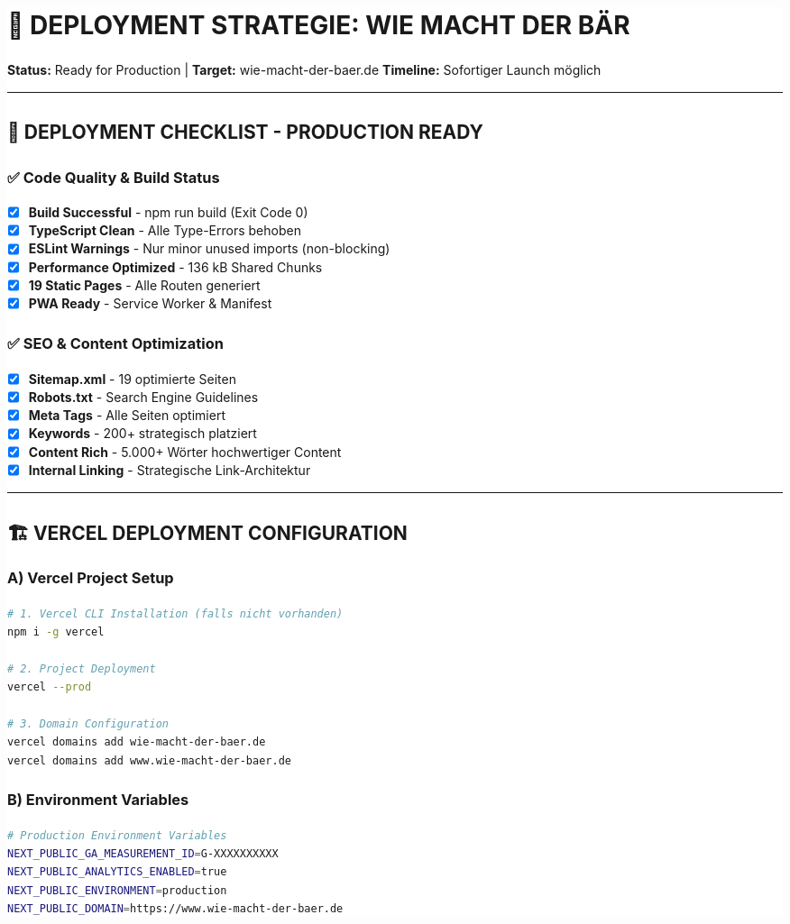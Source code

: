 # 🚀 **DEPLOYMENT STRATEGIE: WIE MACHT DER BÄR**

**Status:** Ready for Production | **Target:** wie-macht-der-baer.de
**Timeline:** Sofortiger Launch möglich

---

## 🎯 **DEPLOYMENT CHECKLIST - PRODUCTION READY**

### **✅ Code Quality & Build Status**
- [x] **Build Successful** - npm run build (Exit Code 0)
- [x] **TypeScript Clean** - Alle Type-Errors behoben
- [x] **ESLint Warnings** - Nur minor unused imports (non-blocking)
- [x] **Performance Optimized** - 136 kB Shared Chunks
- [x] **19 Static Pages** - Alle Routen generiert
- [x] **PWA Ready** - Service Worker & Manifest

### **✅ SEO & Content Optimization** 
- [x] **Sitemap.xml** - 19 optimierte Seiten
- [x] **Robots.txt** - Search Engine Guidelines
- [x] **Meta Tags** - Alle Seiten optimiert
- [x] **Keywords** - 200+ strategisch platziert
- [x] **Content Rich** - 5.000+ Wörter hochwertiger Content
- [x] **Internal Linking** - Strategische Link-Architektur

---

## 🏗️ **VERCEL DEPLOYMENT CONFIGURATION**

### **A) Vercel Project Setup**
```bash
# 1. Vercel CLI Installation (falls nicht vorhanden)
npm i -g vercel

# 2. Project Deployment
vercel --prod

# 3. Domain Configuration
vercel domains add wie-macht-der-baer.de
vercel domains add www.wie-macht-der-baer.de
```

### **B) Environment Variables**
```bash
# Production Environment Variables
NEXT_PUBLIC_GA_MEASUREMENT_ID=G-XXXXXXXXXX
NEXT_PUBLIC_ANALYTICS_ENABLED=true
NEXT_PUBLIC_ENVIRONMENT=production
NEXT_PUBLIC_DOMAIN=https://www.wie-macht-der-baer.de
```
